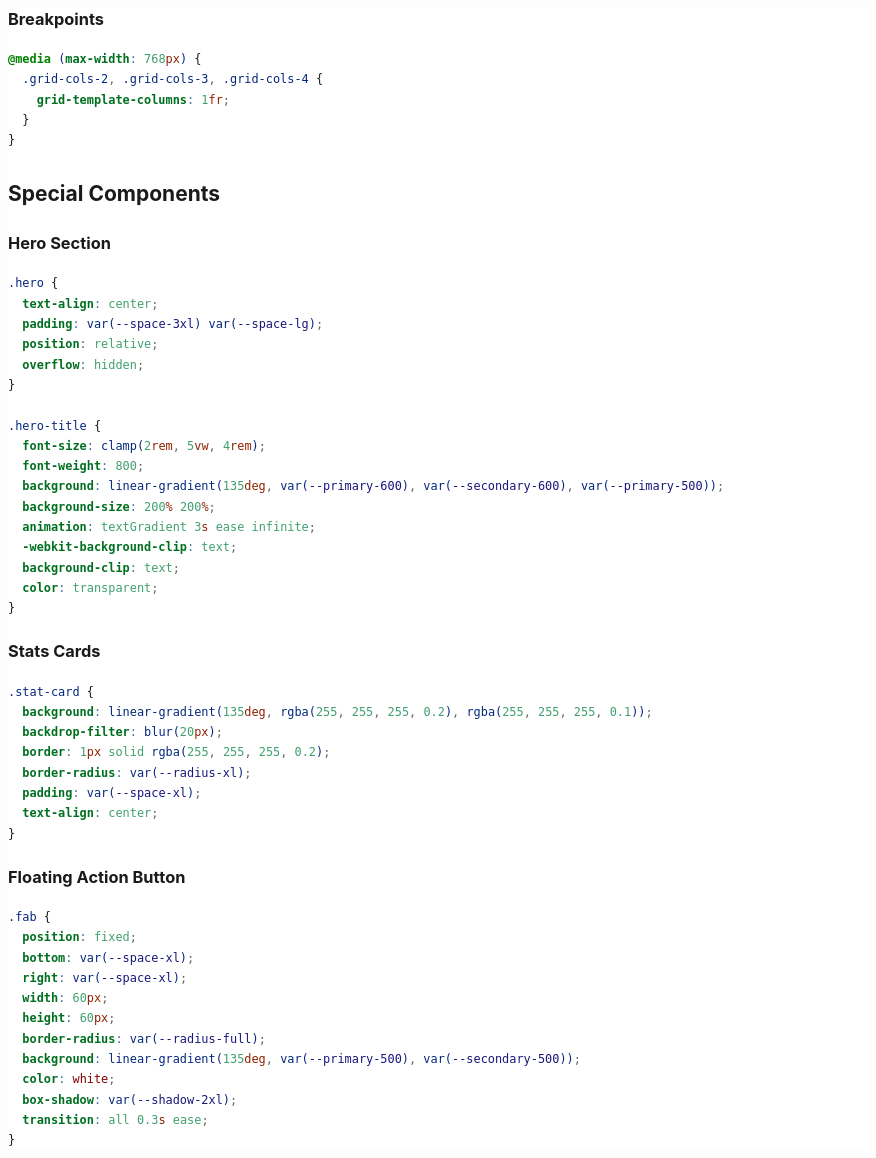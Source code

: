 ### Breakpoints
```css
@media (max-width: 768px) {
  .grid-cols-2, .grid-cols-3, .grid-cols-4 {
    grid-template-columns: 1fr;
  }
}
```

## Special Components

### Hero Section
```css
.hero {
  text-align: center;
  padding: var(--space-3xl) var(--space-lg);
  position: relative;
  overflow: hidden;
}

.hero-title {
  font-size: clamp(2rem, 5vw, 4rem);
  font-weight: 800;
  background: linear-gradient(135deg, var(--primary-600), var(--secondary-600), var(--primary-500));
  background-size: 200% 200%;
  animation: textGradient 3s ease infinite;
  -webkit-background-clip: text;
  background-clip: text;
  color: transparent;
}
```

### Stats Cards
```css
.stat-card {
  background: linear-gradient(135deg, rgba(255, 255, 255, 0.2), rgba(255, 255, 255, 0.1));
  backdrop-filter: blur(20px);
  border: 1px solid rgba(255, 255, 255, 0.2);
  border-radius: var(--radius-xl);
  padding: var(--space-xl);
  text-align: center;
}
```

### Floating Action Button
```css
.fab {
  position: fixed;
  bottom: var(--space-xl);
  right: var(--space-xl);
  width: 60px;
  height: 60px;
  border-radius: var(--radius-full);
  background: linear-gradient(135deg, var(--primary-500), var(--secondary-500));
  color: white;
  box-shadow: var(--shadow-2xl);
  transition: all 0.3s ease;
}
```
